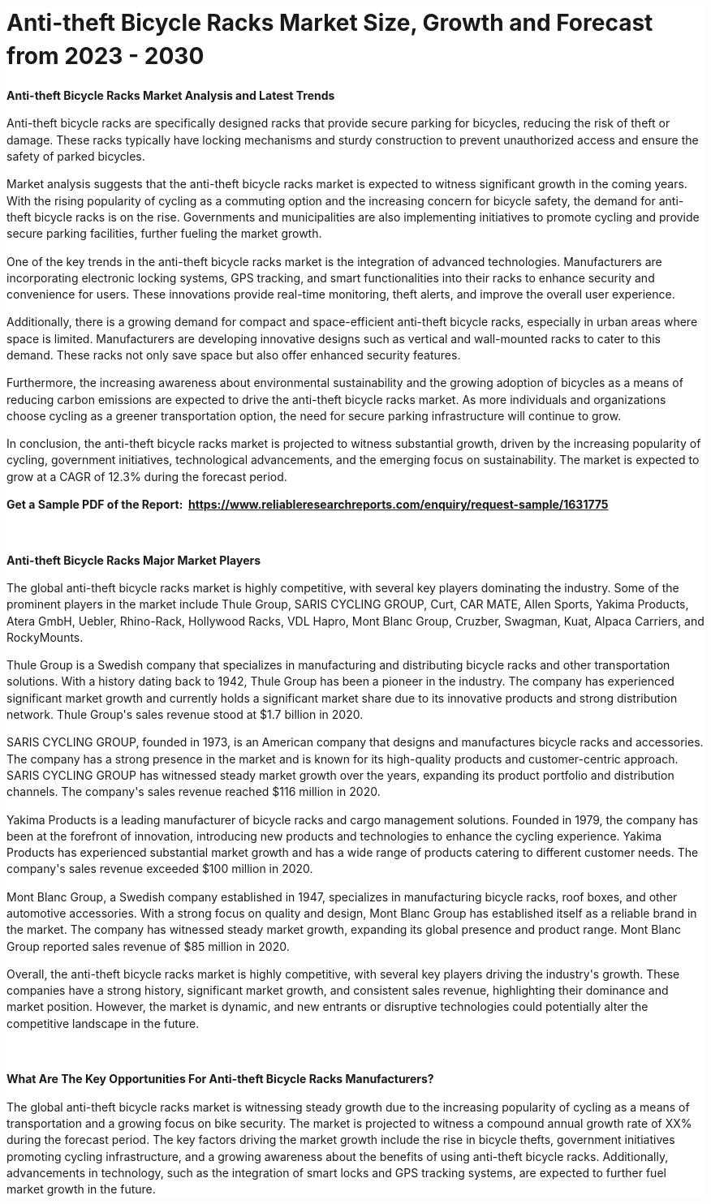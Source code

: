 <p><h1>Anti-theft Bicycle Racks Market Size, Growth and Forecast from 2023 - 2030</h1></p><p><strong>Anti-theft Bicycle Racks Market Analysis and Latest Trends</strong></p>
<p><p>Anti-theft bicycle racks are specifically designed racks that provide secure parking for bicycles, reducing the risk of theft or damage. These racks typically have locking mechanisms and sturdy construction to prevent unauthorized access and ensure the safety of parked bicycles.</p><p>Market analysis suggests that the anti-theft bicycle racks market is expected to witness significant growth in the coming years. With the rising popularity of cycling as a commuting option and the increasing concern for bicycle safety, the demand for anti-theft bicycle racks is on the rise. Governments and municipalities are also implementing initiatives to promote cycling and provide secure parking facilities, further fueling the market growth.</p><p>One of the key trends in the anti-theft bicycle racks market is the integration of advanced technologies. Manufacturers are incorporating electronic locking systems, GPS tracking, and smart functionalities into their racks to enhance security and convenience for users. These innovations provide real-time monitoring, theft alerts, and improve the overall user experience.</p><p>Additionally, there is a growing demand for compact and space-efficient anti-theft bicycle racks, especially in urban areas where space is limited. Manufacturers are developing innovative designs such as vertical and wall-mounted racks to cater to this demand. These racks not only save space but also offer enhanced security features.</p><p>Furthermore, the increasing awareness about environmental sustainability and the growing adoption of bicycles as a means of reducing carbon emissions are expected to drive the anti-theft bicycle racks market. As more individuals and organizations choose cycling as a greener transportation option, the need for secure parking infrastructure will continue to grow.</p><p>In conclusion, the anti-theft bicycle racks market is projected to witness substantial growth, driven by the increasing popularity of cycling, government initiatives, technological advancements, and the emerging focus on sustainability. The market is expected to grow at a CAGR of 12.3% during the forecast period.</p></p>
<p><strong>Get a Sample PDF of the Report:&nbsp; <a href="https://www.reliableresearchreports.com/enquiry/request-sample/1631775">https://www.reliableresearchreports.com/enquiry/request-sample/1631775</a></strong></p>
<p>&nbsp;</p>
<p><strong>Anti-theft Bicycle Racks Major Market Players</strong></p>
<p><p>The global anti-theft bicycle racks market is highly competitive, with several key players dominating the industry. Some of the prominent players in the market include Thule Group, SARIS CYCLING GROUP, Curt, CAR MATE, Allen Sports, Yakima Products, Atera GmbH, Uebler, Rhino-Rack, Hollywood Racks, VDL Hapro, Mont Blanc Group, Cruzber, Swagman, Kuat, Alpaca Carriers, and RockyMounts.</p><p>Thule Group is a Swedish company that specializes in manufacturing and distributing bicycle racks and other transportation solutions. With a history dating back to 1942, Thule Group has been a pioneer in the industry. The company has experienced significant market growth and currently holds a significant market share due to its innovative products and strong distribution network. Thule Group's sales revenue stood at $1.7 billion in 2020.</p><p>SARIS CYCLING GROUP, founded in 1973, is an American company that designs and manufactures bicycle racks and accessories. The company has a strong presence in the market and is known for its high-quality products and customer-centric approach. SARIS CYCLING GROUP has witnessed steady market growth over the years, expanding its product portfolio and distribution channels. The company's sales revenue reached $116 million in 2020.</p><p>Yakima Products is a leading manufacturer of bicycle racks and cargo management solutions. Founded in 1979, the company has been at the forefront of innovation, introducing new products and technologies to enhance the cycling experience. Yakima Products has experienced substantial market growth and has a wide range of products catering to different customer needs. The company's sales revenue exceeded $100 million in 2020.</p><p>Mont Blanc Group, a Swedish company established in 1947, specializes in manufacturing bicycle racks, roof boxes, and other automotive accessories. With a strong focus on quality and design, Mont Blanc Group has established itself as a reliable brand in the market. The company has witnessed steady market growth, expanding its global presence and product range. Mont Blanc Group reported sales revenue of $85 million in 2020.</p><p>Overall, the anti-theft bicycle racks market is highly competitive, with several key players driving the industry's growth. These companies have a strong history, significant market growth, and consistent sales revenue, highlighting their dominance and market position. However, the market is dynamic, and new entrants or disruptive technologies could potentially alter the competitive landscape in the future.</p></p>
<p>&nbsp;</p>
<p><strong>What Are The Key Opportunities For Anti-theft Bicycle Racks Manufacturers?</strong></p>
<p><p>The global anti-theft bicycle racks market is witnessing steady growth due to the increasing popularity of cycling as a means of transportation and a growing focus on bike security. The market is projected to witness a compound annual growth rate of XX% during the forecast period. The key factors driving the market growth include the rise in bicycle thefts, government initiatives promoting cycling infrastructure, and a growing awareness about the benefits of using anti-theft bicycle racks. Additionally, advancements in technology, such as the integration of smart locks and GPS tracking systems, are expected to further fuel market growth in the future.</p></p>